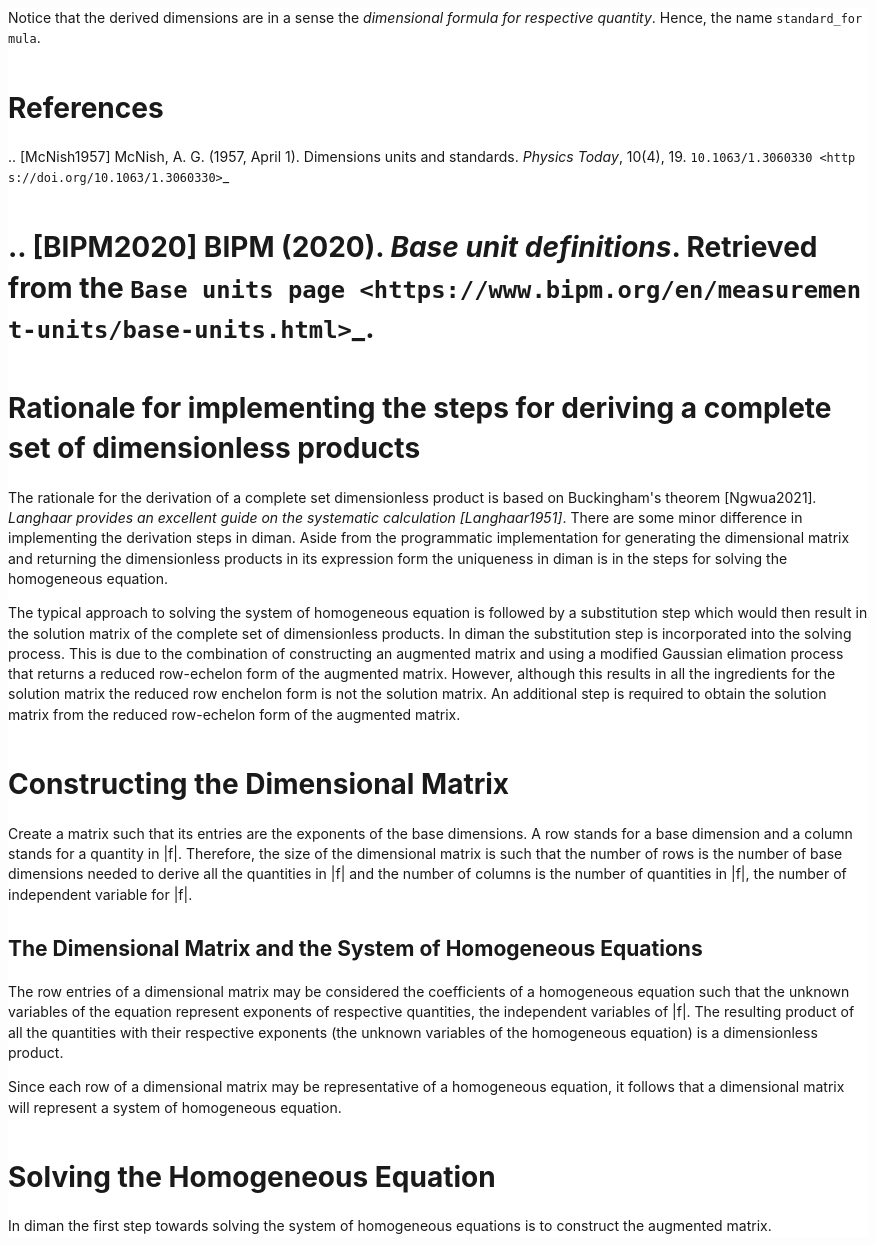 Notice that the derived dimensions are in a sense the *dimensional formula for respective quantity*. Hence, the name ``standard_formula``.



References
==========

.. [McNish1957] McNish, A. G. (1957, April 1). Dimensions units and standards. *Physics Today*, 10(4), 19. `10.1063/1.3060330 <https://doi.org/10.1063/1.3060330>`_

.. [BIPM2020] BIPM (2020). *Base unit definitions*. Retrieved from the `Base units page <https://www.bipm.org/en/measurement-units/base-units.html>`_.
==========================================================================================
Rationale for implementing the steps for deriving a complete set of dimensionless products
==========================================================================================

The rationale for the derivation of a complete set dimensionless product is based on Buckingham's theorem [Ngwua2021]_. Langhaar provides an excellent guide on the systematic calculation [Langhaar1951]_. There are some minor difference in implementing the derivation steps in diman. Aside from the programmatic implementation for generating the dimensional matrix and returning the dimensionless products in its expression form the uniqueness in diman is in the steps for solving the homogeneous equation.

The typical approach to solving the system of homogeneous equation is followed by a substitution step which would then result in the solution matrix of the complete set of dimensionless products. In diman the substitution step is incorporated into the solving process. This is due to the combination of constructing an augmented matrix and using a modified Gaussian elimation process that returns a reduced row-echelon form of the augmented matrix. However, although this results in all the ingredients for the solution matrix the reduced row enchelon form is not the solution matrix. An additional step is required to obtain the solution matrix from the reduced row-echelon form of the augmented matrix.

Constructing the Dimensional Matrix
===================================

Create a matrix such that its entries are the exponents of the base dimensions. A row stands for a base dimension and a column stands for a quantity in |f|. Therefore, the size of the dimensional matrix is such that the number of rows is the number of base dimensions needed to derive all the quantities in |f| and the number of columns is the number of quantities in |f|, the number of independent variable for |f|.

The Dimensional Matrix and the System of Homogeneous Equations
--------------------------------------------------------------

The row entries of a dimensional matrix may be considered the coefficients of a homogeneous equation such that the unknown variables of the equation represent exponents of respective quantities, the independent variables of |f|. The resulting product of all the quantities with their respective exponents (the unknown variables of the homogeneous equation) is a dimensionless product.

Since each row of a dimensional matrix may be representative of a homogeneous equation, it follows that a dimensional matrix will represent a system of homogeneous equation.

Solving the Homogeneous Equation
================================

In diman the first step towards solving the system of homogeneous equations is to construct the augmented matrix.


[Unreleased]: https://github.com/your-name/diman/compare/0.1.1...HEAD
[0.1.1]: https://github.com/your-name/diman/compare/0.1.0...0.1.1